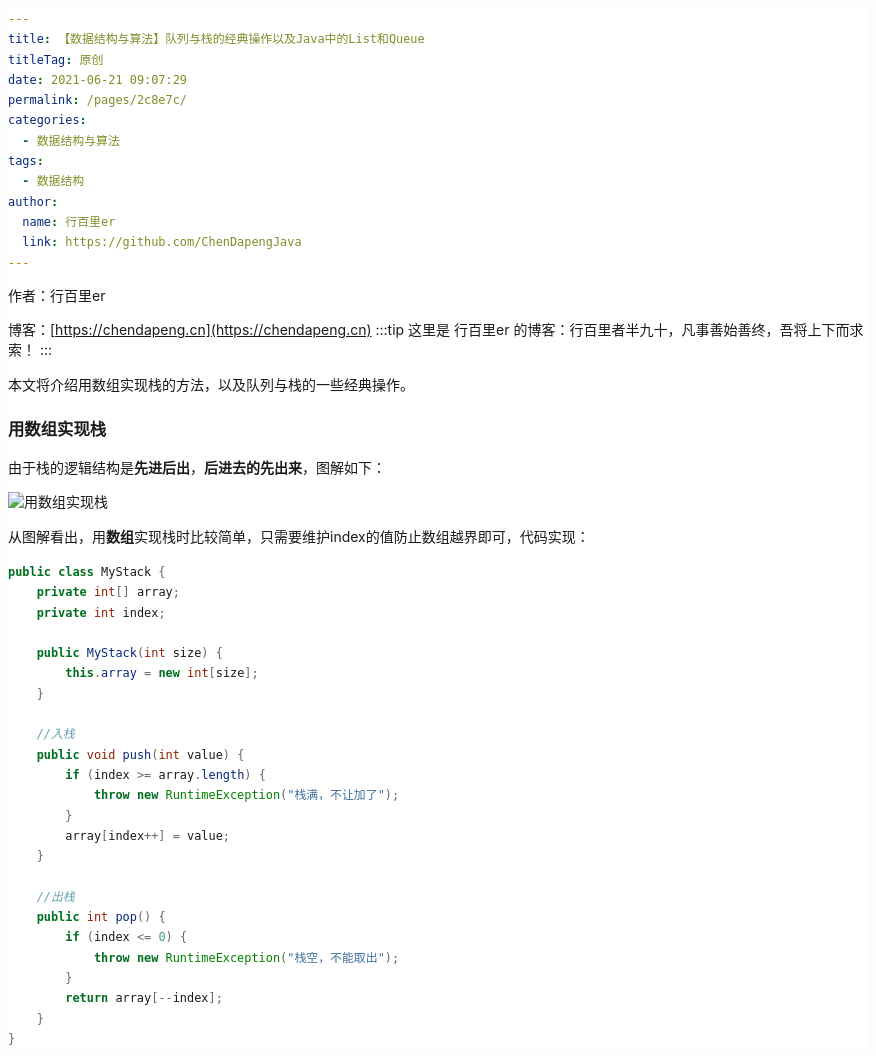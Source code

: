 ```yaml
---
title: 【数据结构与算法】队列与栈的经典操作以及Java中的List和Queue
titleTag: 原创
date: 2021-06-21 09:07:29
permalink: /pages/2c8e7c/
categories:
  - 数据结构与算法
tags:
  - 数据结构
author: 
  name: 行百里er
  link: https://github.com/ChenDapengJava
---
```

作者：行百里er

博客：[https://chendapeng.cn](https://chendapeng.cn)
:::tip
这里是 行百里er 的博客：行百里者半九十，凡事善始善终，吾将上下而求索！
:::

本文将介绍用数组实现栈的方法，以及队列与栈的一些经典操作。

### 用数组实现栈

由于栈的逻辑结构是**先进后出**，**后进去的先出来**，图解如下：

![用数组实现栈](https://p3-juejin.byteimg.com/tos-cn-i-k3u1fbpfcp/e109c6edc01f43b9a963a5fca4af64d3~tplv-k3u1fbpfcp-zoom-1.image)

从图解看出，用**数组**实现栈时比较简单，只需要维护index的值防止数组越界即可，代码实现：

```java
public class MyStack {
    private int[] array;
    private int index;
    
    public MyStack(int size) {
        this.array = new int[size];
    }
    
    //入栈
    public void push(int value) {
        if (index >= array.length) {
            throw new RuntimeException("栈满，不让加了");
        }
        array[index++] = value;
    }
    
    //出栈
    public int pop() {
        if (index <= 0) {
            throw new RuntimeException("栈空，不能取出");
        }
        return array[--index];
    }
}
```
